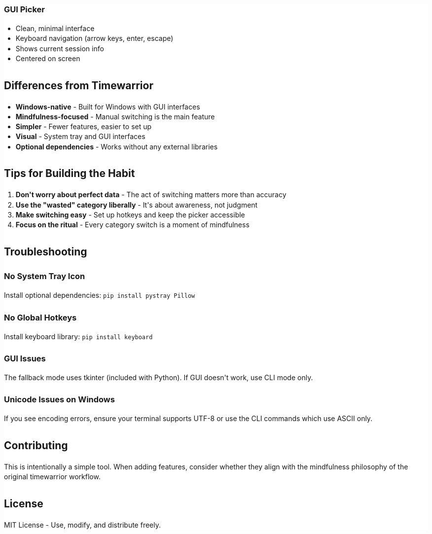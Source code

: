 ### GUI Picker
- Clean, minimal interface
- Keyboard navigation (arrow keys, enter, escape)
- Shows current session info
- Centered on screen

## Differences from Timewarrior

- **Windows-native** - Built for Windows with GUI interfaces
- **Mindfulness-focused** - Manual switching is the main feature
- **Simpler** - Fewer features, easier to set up
- **Visual** - System tray and GUI interfaces
- **Optional dependencies** - Works without any external libraries

## Tips for Building the Habit

1. **Don't worry about perfect data** - The act of switching matters more than accuracy
2. **Use the "wasted" category liberally** - It's about awareness, not judgment
3. **Make switching easy** - Set up hotkeys and keep the picker accessible
4. **Focus on the ritual** - Every category switch is a moment of mindfulness

## Troubleshooting

### No System Tray Icon
Install optional dependencies: `pip install pystray Pillow`

### No Global Hotkeys
Install keyboard library: `pip install keyboard`

### GUI Issues
The fallback mode uses tkinter (included with Python). If GUI doesn't work, use CLI mode only.

### Unicode Issues on Windows
If you see encoding errors, ensure your terminal supports UTF-8 or use the CLI commands which use ASCII only.

## Contributing

This is intentionally a simple tool. When adding features, consider whether they align with the mindfulness philosophy of the original timewarrior workflow.

## License

MIT License - Use, modify, and distribute freely.